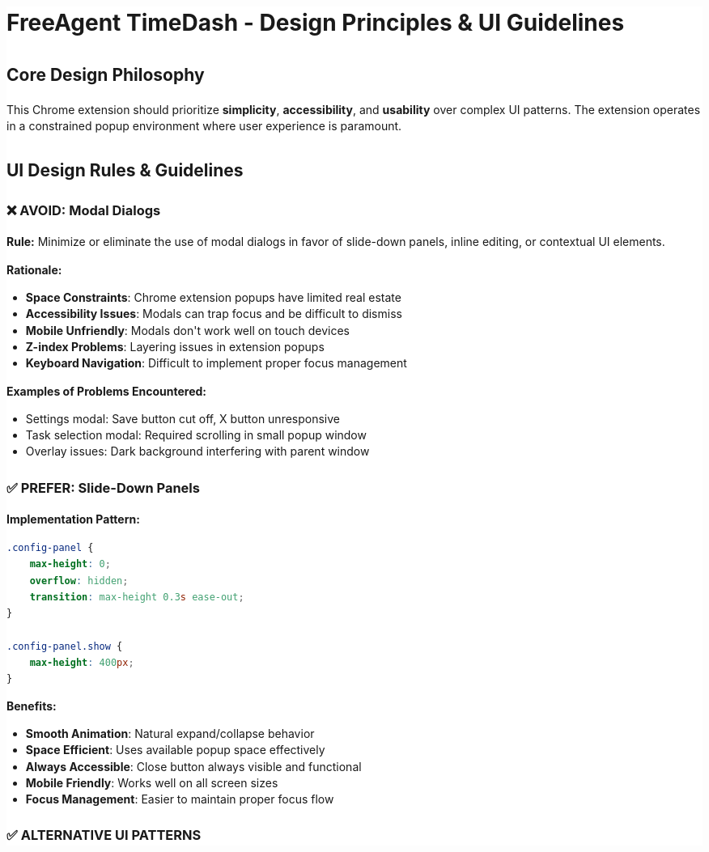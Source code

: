 # FreeAgent TimeDash - Design Principles & UI Guidelines

## Core Design Philosophy

This Chrome extension should prioritize **simplicity**, **accessibility**, and **usability** over complex UI patterns. The extension operates in a constrained popup environment where user experience is paramount.

## UI Design Rules & Guidelines

### ❌ **AVOID: Modal Dialogs**

**Rule:** Minimize or eliminate the use of modal dialogs in favor of slide-down panels, inline editing, or contextual UI elements.

**Rationale:**
- **Space Constraints**: Chrome extension popups have limited real estate
- **Accessibility Issues**: Modals can trap focus and be difficult to dismiss
- **Mobile Unfriendly**: Modals don't work well on touch devices
- **Z-index Problems**: Layering issues in extension popups
- **Keyboard Navigation**: Difficult to implement proper focus management

**Examples of Problems Encountered:**
- Settings modal: Save button cut off, X button unresponsive
- Task selection modal: Required scrolling in small popup window
- Overlay issues: Dark background interfering with parent window

### ✅ **PREFER: Slide-Down Panels**

**Implementation Pattern:**
```css
.config-panel {
    max-height: 0;
    overflow: hidden;
    transition: max-height 0.3s ease-out;
}

.config-panel.show {
    max-height: 400px;
}
```

**Benefits:**
- **Smooth Animation**: Natural expand/collapse behavior
- **Space Efficient**: Uses available popup space effectively
- **Always Accessible**: Close button always visible and functional
- **Mobile Friendly**: Works well on all screen sizes
- **Focus Management**: Easier to maintain proper focus flow

### ✅ **ALTERNATIVE UI PATTERNS**
